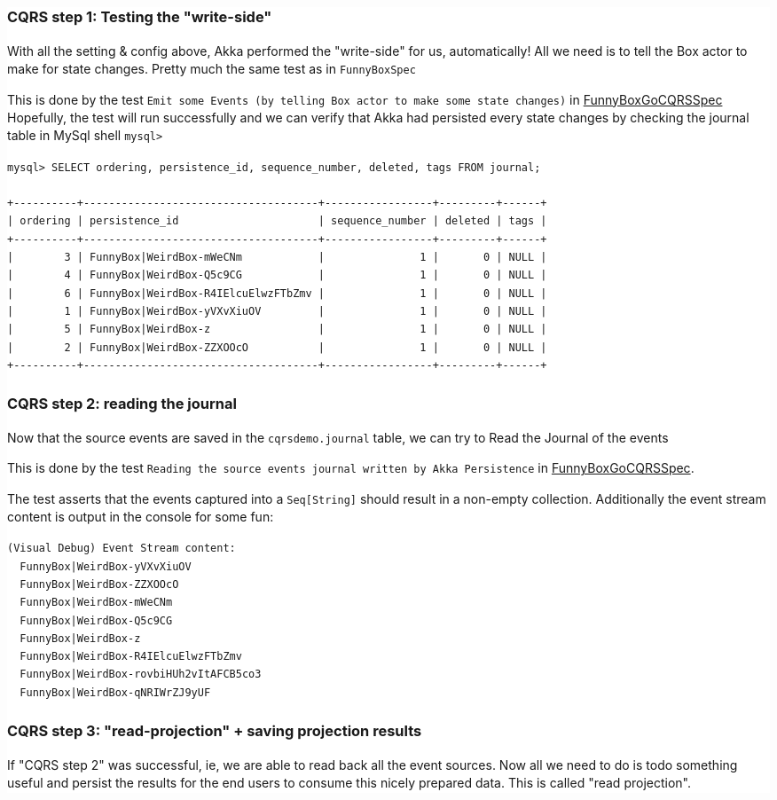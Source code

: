 ### CQRS step 1: Testing the "write-side"
With all the setting & config above, Akka performed the "write-side" for us, automatically!
All we need is to tell the Box actor to make for state changes. Pretty much the same test as in `FunnyBoxSpec` 

This is done by the test `Emit some Events (by telling Box actor to make some state changes)` in [FunnyBoxGoCQRSSpec](./src/test/scala/training/akka/cqrs/FunnyBoxGoCQRSSpec.scala)
Hopefully, the test will run successfully and we can verify that Akka had persisted every state changes
by checking the journal table in MySql shell `mysql>`

```
mysql> SELECT ordering, persistence_id, sequence_number, deleted, tags FROM journal;

+----------+-------------------------------------+-----------------+---------+------+
| ordering | persistence_id                      | sequence_number | deleted | tags |
+----------+-------------------------------------+-----------------+---------+------+
|        3 | FunnyBox|WeirdBox-mWeCNm            |               1 |       0 | NULL |
|        4 | FunnyBox|WeirdBox-Q5c9CG            |               1 |       0 | NULL |
|        6 | FunnyBox|WeirdBox-R4IElcuElwzFTbZmv |               1 |       0 | NULL |
|        1 | FunnyBox|WeirdBox-yVXvXiuOV         |               1 |       0 | NULL |
|        5 | FunnyBox|WeirdBox-z                 |               1 |       0 | NULL |
|        2 | FunnyBox|WeirdBox-ZZXOOcO           |               1 |       0 | NULL |
+----------+-------------------------------------+-----------------+---------+------+
```

### CQRS step 2: reading the journal
Now that the source events are saved in the `cqrsdemo.journal` table, we can try to Read the Journal of the events

This is done by the test `Reading the source events journal written by Akka Persistence` in [FunnyBoxGoCQRSSpec](./src/test/scala/training/akka/cqrs/FunnyBoxGoCQRSSpec.scala).

The test asserts that the events captured into a `Seq[String]` should result in a non-empty collection.
Additionally the event stream content is output in the console for some fun:

```
(Visual Debug) Event Stream content:
  FunnyBox|WeirdBox-yVXvXiuOV
  FunnyBox|WeirdBox-ZZXOOcO
  FunnyBox|WeirdBox-mWeCNm
  FunnyBox|WeirdBox-Q5c9CG
  FunnyBox|WeirdBox-z
  FunnyBox|WeirdBox-R4IElcuElwzFTbZmv
  FunnyBox|WeirdBox-rovbiHUh2vItAFCB5co3
  FunnyBox|WeirdBox-qNRIWrZJ9yUF
```

### CQRS step 3: "read-projection" + saving projection results
If "CQRS step 2" was successful, ie, we are able to read back all the event sources.
Now all we need to do is todo something useful and persist the results for the end users to consume this nicely prepared data. 
This is called "read projection".

